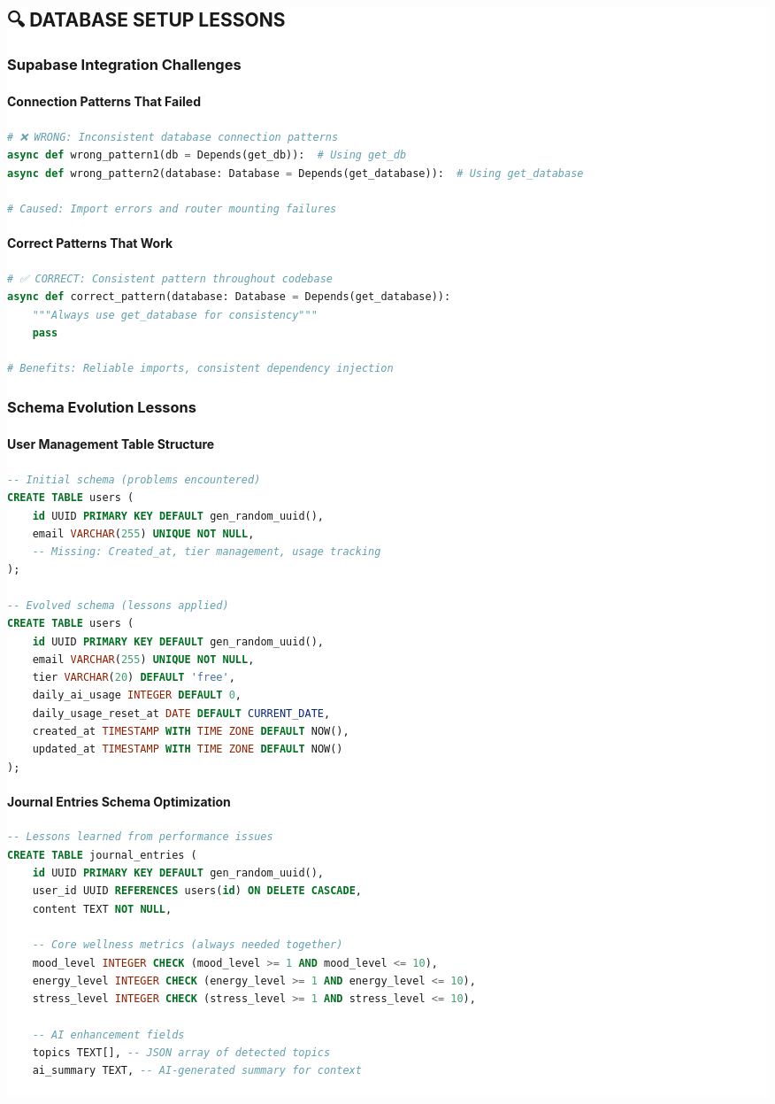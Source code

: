 
## 🔍 **DATABASE SETUP LESSONS**

### **Supabase Integration Challenges**

#### **Connection Patterns That Failed**
```python
# ❌ WRONG: Inconsistent database connection patterns
async def wrong_pattern1(db = Depends(get_db)):  # Using get_db
async def wrong_pattern2(database: Database = Depends(get_database)):  # Using get_database

# Caused: Import errors and router mounting failures
```

#### **Correct Patterns That Work**
```python
# ✅ CORRECT: Consistent pattern throughout codebase
async def correct_pattern(database: Database = Depends(get_database)):
    """Always use get_database for consistency"""
    pass

# Benefits: Reliable imports, consistent dependency injection
```

### **Schema Evolution Lessons**

#### **User Management Table Structure**
```sql
-- Initial schema (problems encountered)
CREATE TABLE users (
    id UUID PRIMARY KEY DEFAULT gen_random_uuid(),
    email VARCHAR(255) UNIQUE NOT NULL,
    -- Missing: Created_at, tier management, usage tracking
);

-- Evolved schema (lessons applied)
CREATE TABLE users (
    id UUID PRIMARY KEY DEFAULT gen_random_uuid(),
    email VARCHAR(255) UNIQUE NOT NULL,
    tier VARCHAR(20) DEFAULT 'free',
    daily_ai_usage INTEGER DEFAULT 0,
    daily_usage_reset_at DATE DEFAULT CURRENT_DATE,
    created_at TIMESTAMP WITH TIME ZONE DEFAULT NOW(),
    updated_at TIMESTAMP WITH TIME ZONE DEFAULT NOW()
);
```

#### **Journal Entries Schema Optimization**
```sql
-- Lessons learned from performance issues
CREATE TABLE journal_entries (
    id UUID PRIMARY KEY DEFAULT gen_random_uuid(),
    user_id UUID REFERENCES users(id) ON DELETE CASCADE,
    content TEXT NOT NULL,
    
    -- Core wellness metrics (always needed together)
    mood_level INTEGER CHECK (mood_level >= 1 AND mood_level <= 10),
    energy_level INTEGER CHECK (energy_level >= 1 AND energy_level <= 10),
    stress_level INTEGER CHECK (stress_level >= 1 AND stress_level <= 10),
    
    -- AI enhancement fields
    topics TEXT[], -- JSON array of detected topics
    ai_summary TEXT, -- AI-generated summary for context
    
```
